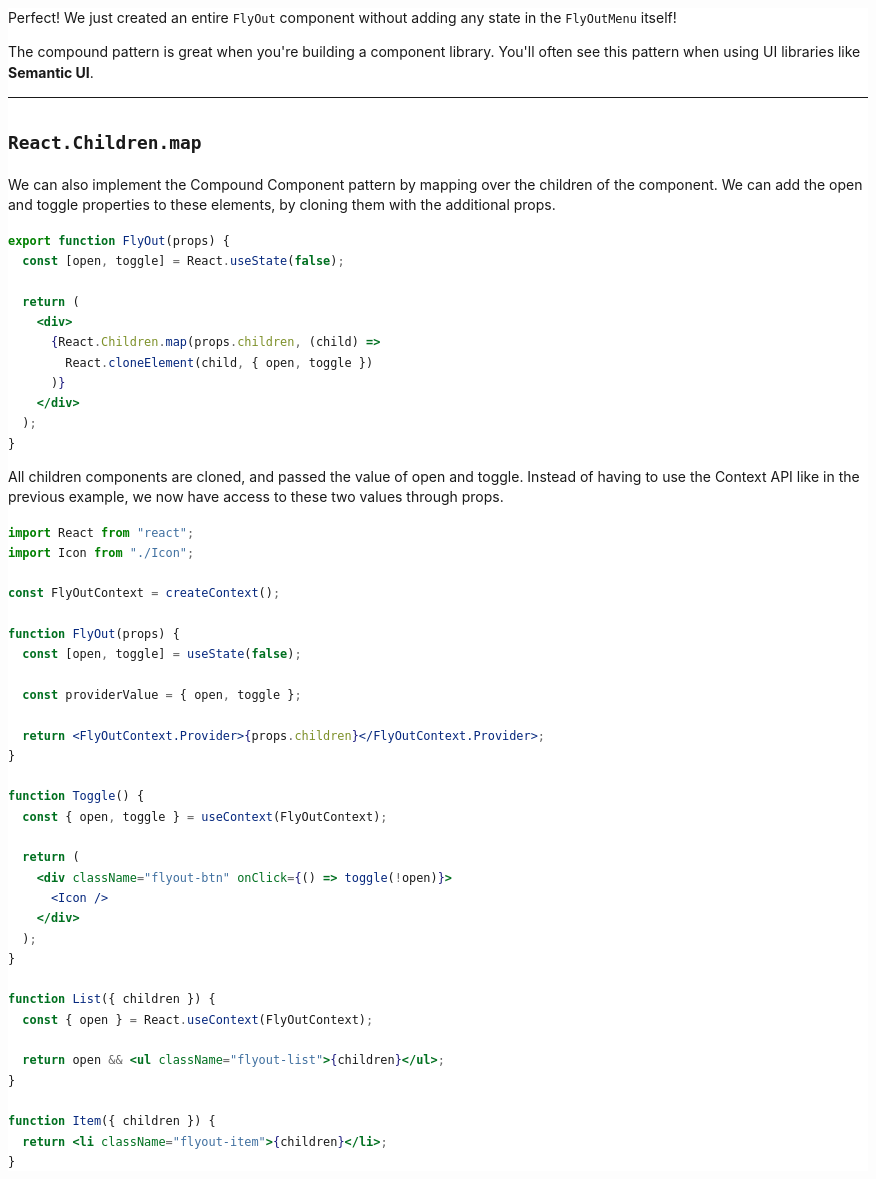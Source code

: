 Perfect! We just created an entire `FlyOut` component without adding any
state in the `FlyOutMenu` itself!

The compound pattern is great when you're building a component library.
You'll often see this pattern when using UI libraries like <b>Semantic UI</b>.

<hr>

## `React.Children.map`

We can also implement the Compound Component pattern by mapping over
the children of the component. We can add the open and toggle properties to
these elements, by cloning them with the additional props.

```jsx
export function FlyOut(props) {
  const [open, toggle] = React.useState(false);

  return (
    <div>
      {React.Children.map(props.children, (child) =>
        React.cloneElement(child, { open, toggle })
      )}
    </div>
  );
}
```

All children components are cloned, and passed the value of open and toggle.
Instead of having to use the Context API like in the previous example, we now
have access to these two values through props.

```jsx
import React from "react";
import Icon from "./Icon";

const FlyOutContext = createContext();

function FlyOut(props) {
  const [open, toggle] = useState(false);

  const providerValue = { open, toggle };

  return <FlyOutContext.Provider>{props.children}</FlyOutContext.Provider>;
}

function Toggle() {
  const { open, toggle } = useContext(FlyOutContext);

  return (
    <div className="flyout-btn" onClick={() => toggle(!open)}>
      <Icon />
    </div>
  );
}

function List({ children }) {
  const { open } = React.useContext(FlyOutContext);

  return open && <ul className="flyout-list">{children}</ul>;
}

function Item({ children }) {
  return <li className="flyout-item">{children}</li>;
}

```
